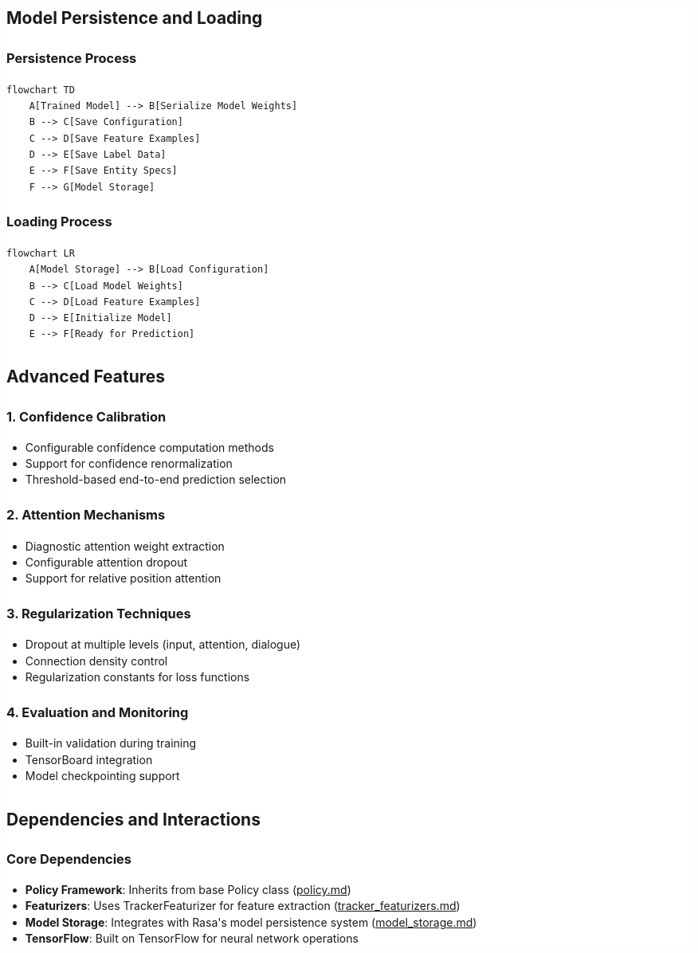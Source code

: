 ## Model Persistence and Loading

### Persistence Process
```mermaid
flowchart TD
    A[Trained Model] --> B[Serialize Model Weights]
    B --> C[Save Configuration]
    C --> D[Save Feature Examples]
    D --> E[Save Label Data]
    E --> F[Save Entity Specs]
    F --> G[Model Storage]
```

### Loading Process
```mermaid
flowchart LR
    A[Model Storage] --> B[Load Configuration]
    B --> C[Load Model Weights]
    C --> D[Load Feature Examples]
    D --> E[Initialize Model]
    E --> F[Ready for Prediction]
```

## Advanced Features

### 1. Confidence Calibration
- Configurable confidence computation methods
- Support for confidence renormalization
- Threshold-based end-to-end prediction selection

### 2. Attention Mechanisms
- Diagnostic attention weight extraction
- Configurable attention dropout
- Support for relative position attention

### 3. Regularization Techniques
- Dropout at multiple levels (input, attention, dialogue)
- Connection density control
- Regularization constants for loss functions

### 4. Evaluation and Monitoring
- Built-in validation during training
- TensorBoard integration
- Model checkpointing support

## Dependencies and Interactions

### Core Dependencies
- **Policy Framework**: Inherits from base Policy class ([policy.md](policy.md))
- **Featurizers**: Uses TrackerFeaturizer for feature extraction ([tracker_featurizers.md](tracker_featurizers.md))
- **Model Storage**: Integrates with Rasa's model persistence system ([model_storage.md](model_storage.md))
- **TensorFlow**: Built on TensorFlow for neural network operations
